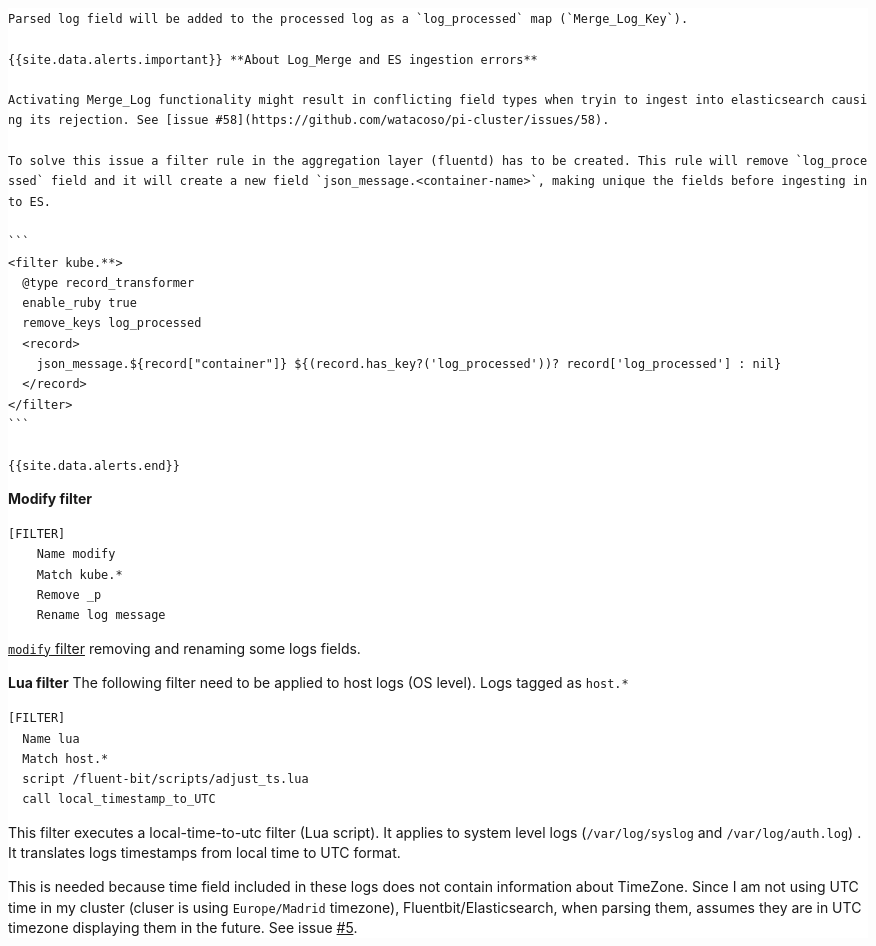     Parsed log field will be added to the processed log as a `log_processed` map (`Merge_Log_Key`).

    {{site.data.alerts.important}} **About Log_Merge and ES ingestion errors** 

    Activating Merge_Log functionality might result in conflicting field types when tryin to ingest into elasticsearch causing its rejection. See [issue #58](https://github.com/watacoso/pi-cluster/issues/58).

    To solve this issue a filter rule in the aggregation layer (fluentd) has to be created. This rule will remove `log_processed` field and it will create a new field `json_message.<container-name>`, making unique the fields before ingesting into ES.

    ```
    <filter kube.**>
      @type record_transformer
      enable_ruby true
      remove_keys log_processed
      <record>
        json_message.${record["container"]} ${(record.has_key?('log_processed'))? record['log_processed'] : nil}
      </record>
    </filter>
    ```

    {{site.data.alerts.end}}


  **Modify filter**
  ```
  [FILTER]
      Name modify
      Match kube.*
      Remove _p
      Rename log message
  ```
  
  [`modify` filter](https://docs.fluentbit.io/manual/pipeline/filters/modify) removing and renaming some logs fields.

  **Lua filter**
  The following filter need to be applied to host logs (OS level). Logs tagged as `host.*`

  ```
  [FILTER]
    Name lua
    Match host.*
    script /fluent-bit/scripts/adjust_ts.lua
    call local_timestamp_to_UTC
  ```
  This filter executes a local-time-to-utc filter (Lua script). It applies to system level logs (`/var/log/syslog` and `/var/log/auth.log`) . It translates logs timestamps from local time to UTC format.

  This is needed because time field included in these logs does not contain information about TimeZone. Since I am not using UTC time in my cluster (cluser is using `Europe/Madrid` timezone), Fluentbit/Elasticsearch, when parsing them, assumes they are in UTC timezone displaying them in the future.
  See issue [#5](https://github.com/watacoso/pi-cluster/issues/5).
